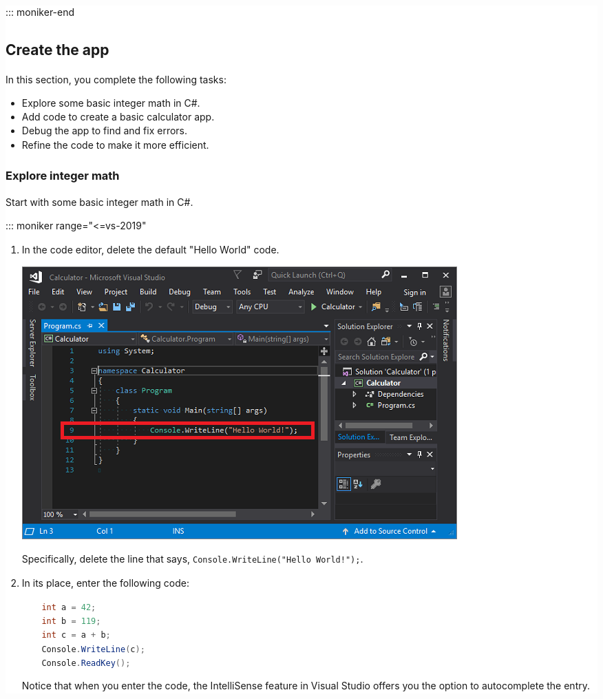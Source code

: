 ::: moniker-end

## Create the app

In this section, you complete the following tasks:

- Explore some basic integer math in C#.
- Add code to create a basic calculator app.
- Debug the app to find and fix errors.
- Refine the code to make it more efficient.

### Explore integer math

Start with some basic integer math in C#.

::: moniker range="<=vs-2019"
1. In the code editor, delete the default "Hello World" code.

   ![Screenshot that shows deleting the default Hello World code from your new calculator app.](./media/csharp-console-calculator-deletehelloworld.png)

   Specifically, delete the line that says, `Console.WriteLine("Hello World!");`.

1. In its place, enter the following code:

   ```csharp
       int a = 42;
       int b = 119;
       int c = a + b;
       Console.WriteLine(c);
       Console.ReadKey();
   ```

   Notice that when you enter the code, the IntelliSense feature in Visual Studio offers you the option to autocomplete the entry.
